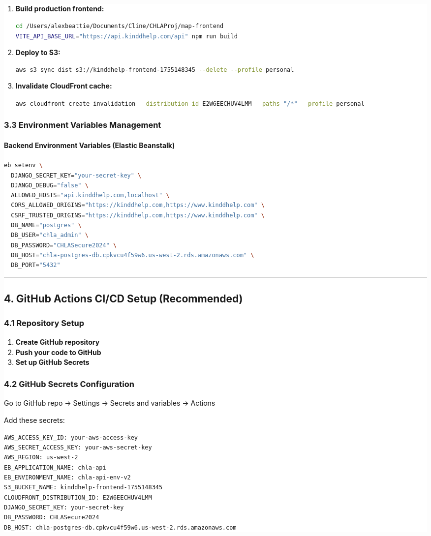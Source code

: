 1. **Build production frontend:**

   ```bash
   cd /Users/alexbeattie/Documents/Cline/CHLAProj/map-frontend
   VITE_API_BASE_URL="https://api.kinddhelp.com/api" npm run build
   ```

2. **Deploy to S3:**

   ```bash
   aws s3 sync dist s3://kinddhelp-frontend-1755148345 --delete --profile personal
   ```

3. **Invalidate CloudFront cache:**

   ```bash
   aws cloudfront create-invalidation --distribution-id E2W6EECHUV4LMM --paths "/*" --profile personal
   ```

### 3.3 Environment Variables Management

#### Backend Environment Variables (Elastic Beanstalk)

```bash
eb setenv \
  DJANGO_SECRET_KEY="your-secret-key" \
  DJANGO_DEBUG="false" \
  ALLOWED_HOSTS="api.kinddhelp.com,localhost" \
  CORS_ALLOWED_ORIGINS="https://kinddhelp.com,https://www.kinddhelp.com" \
  CSRF_TRUSTED_ORIGINS="https://kinddhelp.com,https://www.kinddhelp.com" \
  DB_NAME="postgres" \
  DB_USER="chla_admin" \
  DB_PASSWORD="CHLASecure2024" \
  DB_HOST="chla-postgres-db.cpkvcu4f59w6.us-west-2.rds.amazonaws.com" \
  DB_PORT="5432"
```

---

## 4. GitHub Actions CI/CD Setup (Recommended)

### 4.1 Repository Setup

1. **Create GitHub repository**
2. **Push your code to GitHub**
3. **Set up GitHub Secrets**

### 4.2 GitHub Secrets Configuration

Go to GitHub repo → Settings → Secrets and variables → Actions

Add these secrets:

```
AWS_ACCESS_KEY_ID: your-aws-access-key
AWS_SECRET_ACCESS_KEY: your-aws-secret-key
AWS_REGION: us-west-2
EB_APPLICATION_NAME: chla-api
EB_ENVIRONMENT_NAME: chla-api-env-v2
S3_BUCKET_NAME: kinddhelp-frontend-1755148345
CLOUDFRONT_DISTRIBUTION_ID: E2W6EECHUV4LMM
DJANGO_SECRET_KEY: your-secret-key
DB_PASSWORD: CHLASecure2024
DB_HOST: chla-postgres-db.cpkvcu4f59w6.us-west-2.rds.amazonaws.com
```
